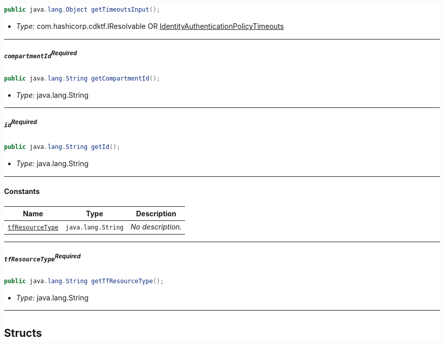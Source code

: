 ```java
public java.lang.Object getTimeoutsInput();
```

- *Type:* com.hashicorp.cdktf.IResolvable OR <a href="#rhizo-co-terraform-provider-oci.identityAuthenticationPolicy.IdentityAuthenticationPolicyTimeouts">IdentityAuthenticationPolicyTimeouts</a>

---

##### `compartmentId`<sup>Required</sup> <a name="compartmentId" id="rhizo-co-terraform-provider-oci.identityAuthenticationPolicy.IdentityAuthenticationPolicy.property.compartmentId"></a>

```java
public java.lang.String getCompartmentId();
```

- *Type:* java.lang.String

---

##### `id`<sup>Required</sup> <a name="id" id="rhizo-co-terraform-provider-oci.identityAuthenticationPolicy.IdentityAuthenticationPolicy.property.id"></a>

```java
public java.lang.String getId();
```

- *Type:* java.lang.String

---

#### Constants <a name="Constants" id="Constants"></a>

| **Name** | **Type** | **Description** |
| --- | --- | --- |
| <code><a href="#rhizo-co-terraform-provider-oci.identityAuthenticationPolicy.IdentityAuthenticationPolicy.property.tfResourceType">tfResourceType</a></code> | <code>java.lang.String</code> | *No description.* |

---

##### `tfResourceType`<sup>Required</sup> <a name="tfResourceType" id="rhizo-co-terraform-provider-oci.identityAuthenticationPolicy.IdentityAuthenticationPolicy.property.tfResourceType"></a>

```java
public java.lang.String getTfResourceType();
```

- *Type:* java.lang.String

---

## Structs <a name="Structs" id="Structs"></a>
